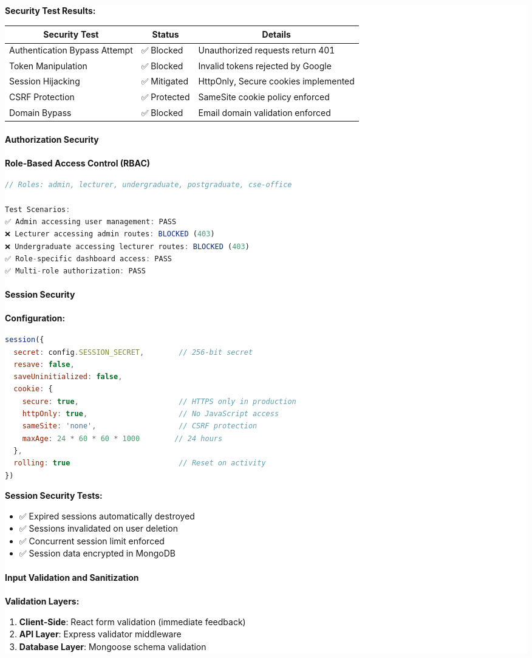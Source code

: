 **Security Test Results:**

| Security Test | Status | Details |
|---------------|--------|---------|
| Authentication Bypass Attempt | ✅ Blocked | Unauthorized requests return 401 |
| Token Manipulation | ✅ Blocked | Invalid tokens rejected by Google |
| Session Hijacking | ✅ Mitigated | HttpOnly, Secure cookies implemented |
| CSRF Protection | ✅ Protected | SameSite cookie policy enforced |
| Domain Bypass | ✅ Blocked | Email domain validation enforced |

#### Authorization Security

**Role-Based Access Control (RBAC)**
```javascript
// Roles: admin, lecturer, undergraduate, postgraduate, cse-office

Test Scenarios:
✅ Admin accessing user management: PASS
❌ Lecturer accessing admin routes: BLOCKED (403)
❌ Undergraduate accessing lecturer routes: BLOCKED (403)
✅ Role-specific dashboard access: PASS
✅ Multi-role authorization: PASS
```

#### Session Security

**Configuration:**
```javascript
session({
  secret: config.SESSION_SECRET,        // 256-bit secret
  resave: false,
  saveUninitialized: false,
  cookie: {
    secure: true,                       // HTTPS only in production
    httpOnly: true,                     // No JavaScript access
    sameSite: 'none',                   // CSRF protection
    maxAge: 24 * 60 * 60 * 1000        // 24 hours
  },
  rolling: true                         // Reset on activity
})
```

**Session Security Tests:**
- ✅ Expired sessions automatically destroyed
- ✅ Sessions invalidated on user deletion
- ✅ Concurrent session limit enforced
- ✅ Session data encrypted in MongoDB

#### Input Validation and Sanitization

**Validation Layers:**
1. **Client-Side**: React form validation (immediate feedback)
2. **API Layer**: Express validator middleware
3. **Database Layer**: Mongoose schema validation
